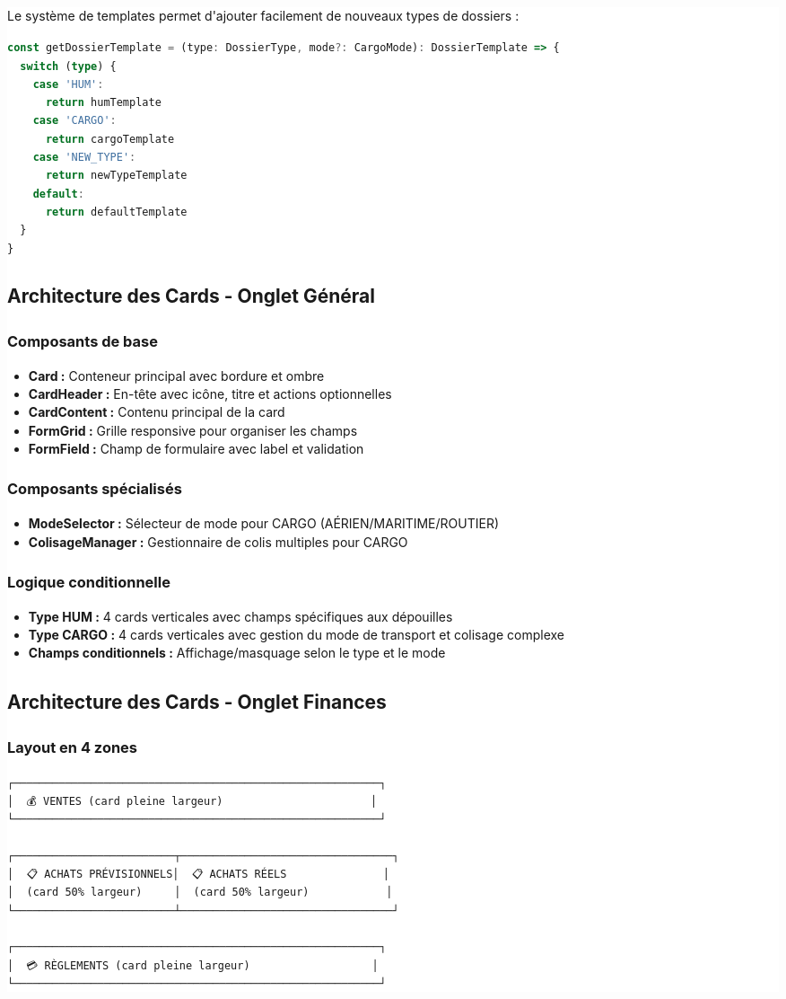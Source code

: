 Le système de templates permet d'ajouter facilement de nouveaux types de dossiers :

```typescript
const getDossierTemplate = (type: DossierType, mode?: CargoMode): DossierTemplate => {
  switch (type) {
    case 'HUM':
      return humTemplate
    case 'CARGO':
      return cargoTemplate
    case 'NEW_TYPE':
      return newTypeTemplate
    default:
      return defaultTemplate
  }
}
```

## Architecture des Cards - Onglet Général

### Composants de base
- **Card :** Conteneur principal avec bordure et ombre
- **CardHeader :** En-tête avec icône, titre et actions optionnelles
- **CardContent :** Contenu principal de la card
- **FormGrid :** Grille responsive pour organiser les champs
- **FormField :** Champ de formulaire avec label et validation

### Composants spécialisés
- **ModeSelector :** Sélecteur de mode pour CARGO (AÉRIEN/MARITIME/ROUTIER)
- **ColisageManager :** Gestionnaire de colis multiples pour CARGO

### Logique conditionnelle
- **Type HUM :** 4 cards verticales avec champs spécifiques aux dépouilles
- **Type CARGO :** 4 cards verticales avec gestion du mode de transport et colisage complexe
- **Champs conditionnels :** Affichage/masquage selon le type et le mode

## Architecture des Cards - Onglet Finances

### Layout en 4 zones
```
┌─────────────────────────────────────────────────────────┐
│  💰 VENTES (card pleine largeur)                       │
└─────────────────────────────────────────────────────────┘

┌─────────────────────────┬─────────────────────────────────┐
│  📋 ACHATS PRÉVISIONNELS│  📋 ACHATS RÉELS               │
│  (card 50% largeur)     │  (card 50% largeur)            │
└─────────────────────────┴─────────────────────────────────┘

┌─────────────────────────────────────────────────────────┐
│  💳 RÈGLEMENTS (card pleine largeur)                   │
└─────────────────────────────────────────────────────────┘
```
